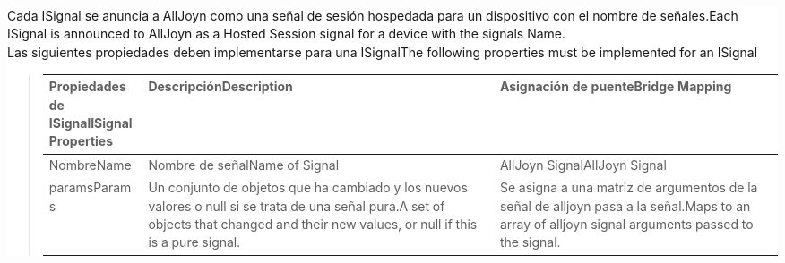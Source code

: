 <span data-ttu-id="1166f-252">Cada ISignal se anuncia a AllJoyn como una señal de sesión hospedada para un dispositivo con el nombre de señales.</span><span class="sxs-lookup"><span data-stu-id="1166f-252">Each ISignal is announced to AllJoyn as a Hosted Session signal for a device with the signals Name.</span></span>  
<span data-ttu-id="1166f-253">Las siguientes propiedades deben implementarse para una ISignal</span><span class="sxs-lookup"><span data-stu-id="1166f-253">The following properties must be implemented for an ISignal</span></span>

> | <span data-ttu-id="1166f-254">Propiedades de ISignal</span><span class="sxs-lookup"><span data-stu-id="1166f-254">ISignal Properties</span></span>          | <span data-ttu-id="1166f-255">Descripción</span><span class="sxs-lookup"><span data-stu-id="1166f-255">Description</span></span>                        | <span data-ttu-id="1166f-256">Asignación de puente</span><span class="sxs-lookup"><span data-stu-id="1166f-256">Bridge Mapping</span></span>                                |
> | :-------------------------- | :--------------------------------- | :-------------------------------------------- |
> | <span data-ttu-id="1166f-257">Nombre</span><span class="sxs-lookup"><span data-stu-id="1166f-257">Name</span></span>                          |<span data-ttu-id="1166f-258">Nombre de señal</span><span class="sxs-lookup"><span data-stu-id="1166f-258">Name of Signal</span></span>                      | <span data-ttu-id="1166f-259">AllJoyn Signal</span><span class="sxs-lookup"><span data-stu-id="1166f-259">AllJoyn Signal</span></span> |
> | <span data-ttu-id="1166f-260">params</span><span class="sxs-lookup"><span data-stu-id="1166f-260">Params</span></span> | <span data-ttu-id="1166f-261">Un conjunto de objetos que ha cambiado y los nuevos valores o null si se trata de una señal pura.</span><span class="sxs-lookup"><span data-stu-id="1166f-261">A set of objects that changed and their new values, or null if this is a pure signal.</span></span> | <span data-ttu-id="1166f-262">Se asigna a una matriz de argumentos de la señal de alljoyn pasa a la señal.</span><span class="sxs-lookup"><span data-stu-id="1166f-262">Maps to an array of alljoyn signal arguments passed to the signal.</span></span> |
